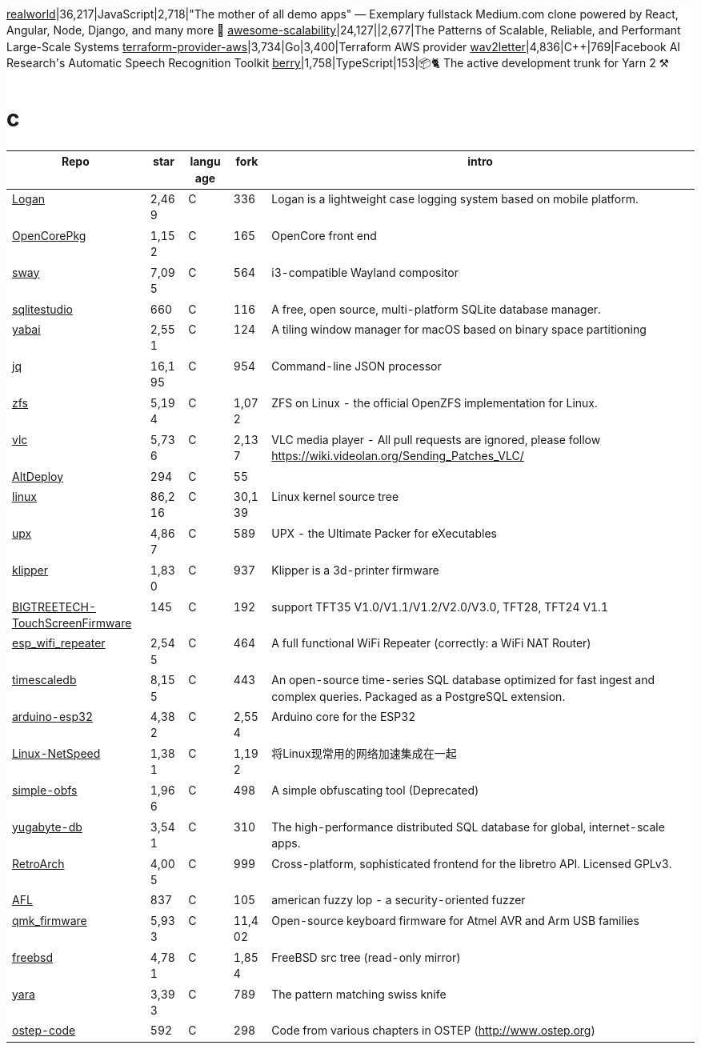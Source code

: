 [realworld](https://github.com/gothinkster/realworld)|36,217|JavaScript|2,718|"The mother of all demo apps" — Exemplary fullstack Medium.com clone powered by React, Angular, Node, Django, and many more 🏅
[awesome-scalability](https://github.com/binhnguyennus/awesome-scalability)|24,127||2,677|The Patterns of Scalable, Reliable, and Performant Large-Scale Systems
[terraform-provider-aws](https://github.com/terraform-providers/terraform-provider-aws)|3,734|Go|3,400|Terraform AWS provider
[wav2letter](https://github.com/facebookresearch/wav2letter)|4,836|C++|769|Facebook AI Research's Automatic Speech Recognition Toolkit
[berry](https://github.com/yarnpkg/berry)|1,758|TypeScript|153|📦🐈 The active development trunk for Yarn 2 ⚒


# c

Repo|star|language|fork|intro
-|-|-|-|-
[Logan](https://github.com/Meituan-Dianping/Logan)|2,469|C|336|Logan is a lightweight case logging system based on mobile platform.
[OpenCorePkg](https://github.com/acidanthera/OpenCorePkg)|1,152|C|165|OpenCore front end
[sway](https://github.com/swaywm/sway)|7,095|C|564|i3-compatible Wayland compositor
[sqlitestudio](https://github.com/pawelsalawa/sqlitestudio)|660|C|116|A free, open source, multi-platform SQLite database manager.
[yabai](https://github.com/koekeishiya/yabai)|2,551|C|124|A tiling window manager for macOS based on binary space partitioning
[jq](https://github.com/stedolan/jq)|16,195|C|954|Command-line JSON processor
[zfs](https://github.com/zfsonlinux/zfs)|5,194|C|1,072|ZFS on Linux - the official OpenZFS implementation for Linux.
[vlc](https://github.com/videolan/vlc)|5,736|C|2,137|VLC media player - All pull requests are ignored, please follow https://wiki.videolan.org/Sending_Patches_VLC/
[AltDeploy](https://github.com/pixelomer/AltDeploy)|294|C|55|
[linux](https://github.com/torvalds/linux)|86,216|C|30,139|Linux kernel source tree
[upx](https://github.com/upx/upx)|4,867|C|589|UPX - the Ultimate Packer for eXecutables
[klipper](https://github.com/KevinOConnor/klipper)|1,830|C|937|Klipper is a 3d-printer firmware
[BIGTREETECH-TouchScreenFirmware](https://github.com/bigtreetech/BIGTREETECH-TouchScreenFirmware)|145|C|192|support TFT35 V1.0/V1.1/V1.2/V2.0/V3.0, TFT28, TFT24 V1.1
[esp_wifi_repeater](https://github.com/martin-ger/esp_wifi_repeater)|2,545|C|464|A full functional WiFi Repeater (correctly: a WiFi NAT Router)
[timescaledb](https://github.com/timescale/timescaledb)|8,155|C|443|An open-source time-series SQL database optimized for fast ingest and complex queries. Packaged as a PostgreSQL extension.
[arduino-esp32](https://github.com/espressif/arduino-esp32)|4,382|C|2,554|Arduino core for the ESP32
[Linux-NetSpeed](https://github.com/chiakge/Linux-NetSpeed)|1,381|C|1,192|将Linux现常用的网络加速集成在一起
[simple-obfs](https://github.com/shadowsocks/simple-obfs)|1,966|C|498|A simple obfuscating tool (Deprecated)
[yugabyte-db](https://github.com/yugabyte/yugabyte-db)|3,541|C|310|The high-performance distributed SQL database for global, internet-scale apps.
[RetroArch](https://github.com/libretro/RetroArch)|4,005|C|999|Cross-platform, sophisticated frontend for the libretro API. Licensed GPLv3.
[AFL](https://github.com/google/AFL)|837|C|105|american fuzzy lop - a security-oriented fuzzer
[qmk_firmware](https://github.com/qmk/qmk_firmware)|5,933|C|11,402|Open-source keyboard firmware for Atmel AVR and Arm USB families
[freebsd](https://github.com/freebsd/freebsd)|4,781|C|1,854|FreeBSD src tree (read-only mirror)
[yara](https://github.com/VirusTotal/yara)|3,393|C|789|The pattern matching swiss knife
[ostep-code](https://github.com/remzi-arpacidusseau/ostep-code)|592|C|298|Code from various chapters in OSTEP (http://www.ostep.org)
